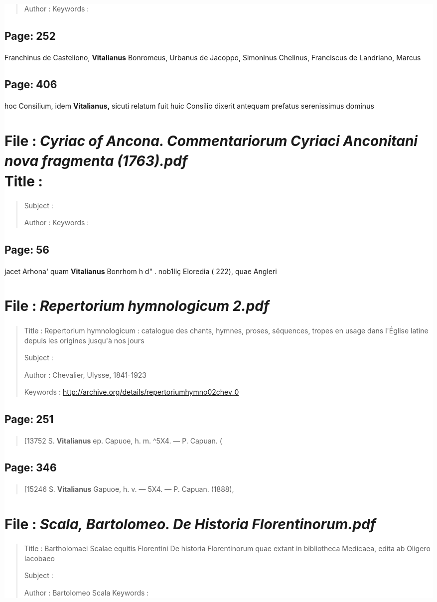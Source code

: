 > Author : Keywords :

## Page: 252

Franchinus de Casteliono, **Vitalianus** Bonromeus, Urbanus de Jacoppo, Simoninus Chelinus, Franciscus de Landriano, Marcus

## Page: 406

hoc Consilium, idem **Vitalianus,** sicuti relatum fuit huic Consilio dixerit antequam prefatus serenissimus dominus

# File : *Cyriac of Ancona. Commentariorum Cyriaci Anconitani nova fragmenta (1763).pdf* <br/>Title :

> Subject :
>
> Author : Keywords :

## Page: 56

jacet Arhona' quam **Vitalianus** Bonrhom h d" . nob1liç Eloredia ( 222), quae Angleri

# File : *Repertorium hymnologicum 2.pdf*

> Title : Repertorium hymnologicum : catalogue des chants, hymnes, proses, séquences, tropes en usage dans l'Église latine depuis les origines jusqu'à nos jours
>
> Subject :
>
> Author : Chevalier, Ulysse, 1841-1923
>
> Keywords : <http://archive.org/details/repertoriumhymno02chev_0>

## Page: 251

> \[13752 S. **Vitalianus** ep. Capuoe, h. m. ^5X4. — P. Capuan. (

## Page: 346

> \[15246 S. **Vitalianus** Gapuoe, h. v. — 5X4. — P. Capuan. (1888),

# File : *Scala, Bartolomeo. De Historia Florentinorum.pdf*

> Title : Bartholomaei Scalae equitis Florentini De historia Florentinorum quae extant in bibliotheca Medicaea, edita ab Oligero Iacobaeo
>
> Subject :
>
> Author : Bartolomeo Scala Keywords :
